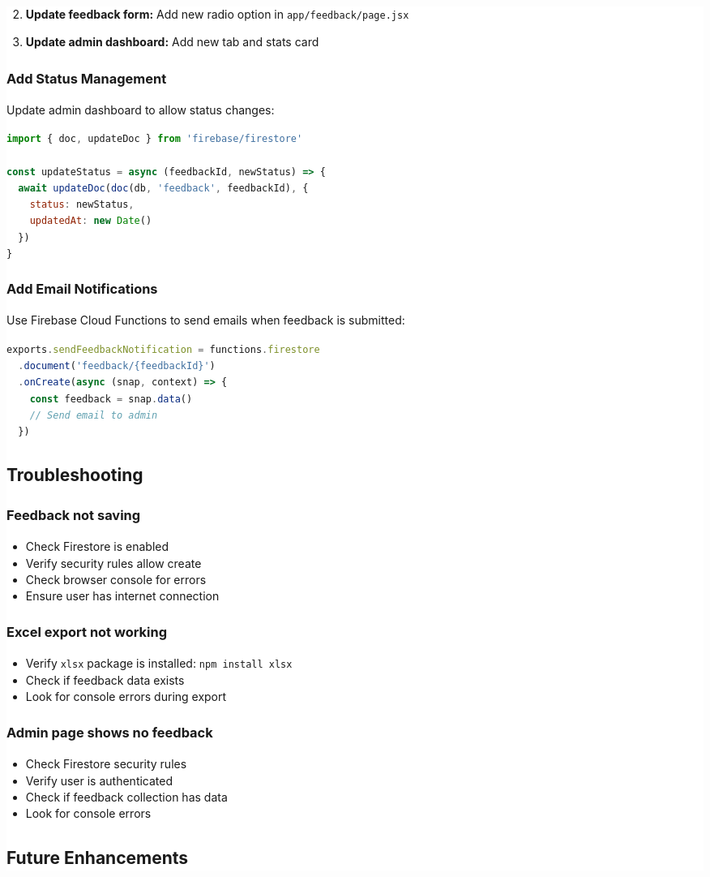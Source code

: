 2. **Update feedback form:**
Add new radio option in `app/feedback/page.jsx`

3. **Update admin dashboard:**
Add new tab and stats card

### **Add Status Management**

Update admin dashboard to allow status changes:
```javascript
import { doc, updateDoc } from 'firebase/firestore'

const updateStatus = async (feedbackId, newStatus) => {
  await updateDoc(doc(db, 'feedback', feedbackId), {
    status: newStatus,
    updatedAt: new Date()
  })
}
```

### **Add Email Notifications**

Use Firebase Cloud Functions to send emails when feedback is submitted:
```javascript
exports.sendFeedbackNotification = functions.firestore
  .document('feedback/{feedbackId}')
  .onCreate(async (snap, context) => {
    const feedback = snap.data()
    // Send email to admin
  })
```

## Troubleshooting

### **Feedback not saving**
- Check Firestore is enabled
- Verify security rules allow create
- Check browser console for errors
- Ensure user has internet connection

### **Excel export not working**
- Verify `xlsx` package is installed: `npm install xlsx`
- Check if feedback data exists
- Look for console errors during export

### **Admin page shows no feedback**
- Check Firestore security rules
- Verify user is authenticated
- Check if feedback collection has data
- Look for console errors

## Future Enhancements
